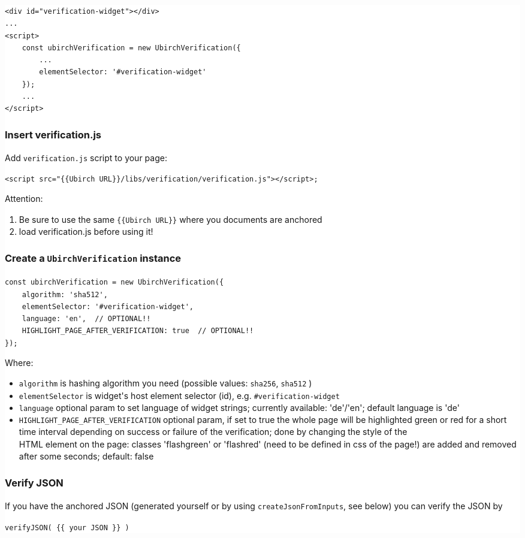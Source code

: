     <div id="verification-widget"></div>
    ...
    <script>
        const ubirchVerification = new UbirchVerification({
            ...
            elementSelector: '#verification-widget'
        });
        ...
    </script>

### Insert verification.js

Add <code>verification.js</code> script to your page:

    <script src="{{Ubirch URL}}/libs/verification/verification.js"></script>;

Attention:
1. Be sure to use the same <code>{{Ubirch URL}}</code> where you documents are anchored
2. load verification.js before using it!

### Create a <code>UbirchVerification</code> instance

    const ubirchVerification = new UbirchVerification({
        algorithm: 'sha512',
        elementSelector: '#verification-widget',
        language: 'en',  // OPTIONAL!!
        HIGHLIGHT_PAGE_AFTER_VERIFICATION: true  // OPTIONAL!!
    });


Where:
* <code>algorithm</code> is hashing algorithm you need (possible values: <code>sha256</code>, <code>sha512</code> )
* <code>elementSelector</code> is widget's host element selector (id), e.g. <code>#verification-widget</code>
* <code>language</code> optional param to set language of widget strings; currently available: 'de'/'en';
default language is 'de'
* <code>HIGHLIGHT_PAGE_AFTER_VERIFICATION</code> optional param, if set to true the whole page will be highlighted
green or red for a short time interval depending on success or failure of the verification;
done by changing the style of the <main> HTML element on the page:
classes 'flashgreen' or 'flashred' (need to be defined in css of the page!) are added and removed after some seconds;
default: false

### Verify JSON

If you have the anchored JSON (generated yourself or by using <code>createJsonFromInputs</code>, see below)
you can verify the JSON by

    verifyJSON( {{ your JSON }} )
